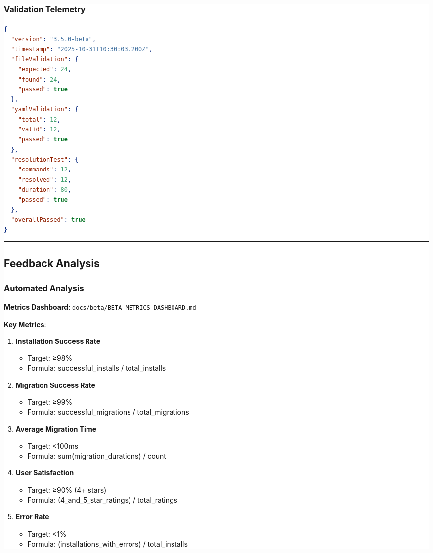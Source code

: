 ### Validation Telemetry

```json
{
  "version": "3.5.0-beta",
  "timestamp": "2025-10-31T10:30:03.200Z",
  "fileValidation": {
    "expected": 24,
    "found": 24,
    "passed": true
  },
  "yamlValidation": {
    "total": 12,
    "valid": 12,
    "passed": true
  },
  "resolutionTest": {
    "commands": 12,
    "resolved": 12,
    "duration": 80,
    "passed": true
  },
  "overallPassed": true
}
```

---

## Feedback Analysis

### Automated Analysis

**Metrics Dashboard**: `docs/beta/BETA_METRICS_DASHBOARD.md`

**Key Metrics**:
1. **Installation Success Rate**
   - Target: ≥98%
   - Formula: successful_installs / total_installs

2. **Migration Success Rate**
   - Target: ≥99%
   - Formula: successful_migrations / total_migrations

3. **Average Migration Time**
   - Target: <100ms
   - Formula: sum(migration_durations) / count

4. **User Satisfaction**
   - Target: ≥90% (4+ stars)
   - Formula: (4_and_5_star_ratings) / total_ratings

5. **Error Rate**
   - Target: <1%
   - Formula: (installations_with_errors) / total_installs

